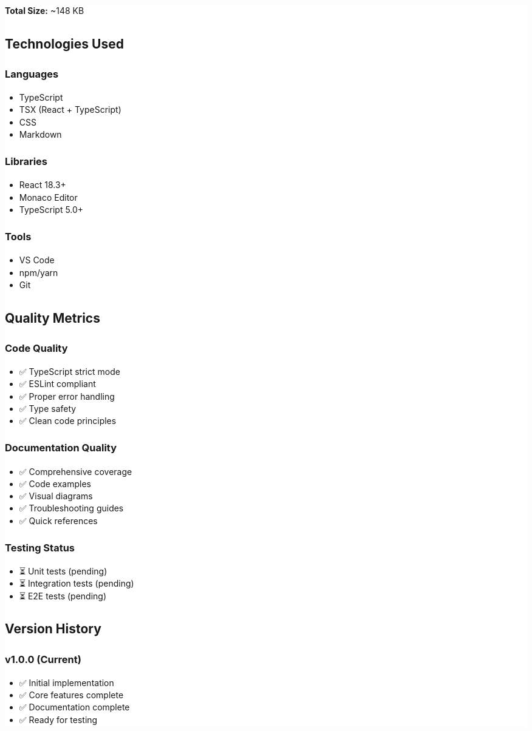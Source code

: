 **Total Size:** ~148 KB

## Technologies Used

### Languages
- TypeScript
- TSX (React + TypeScript)
- CSS
- Markdown

### Libraries
- React 18.3+
- Monaco Editor
- TypeScript 5.0+

### Tools
- VS Code
- npm/yarn
- Git

## Quality Metrics

### Code Quality
- ✅ TypeScript strict mode
- ✅ ESLint compliant
- ✅ Proper error handling
- ✅ Type safety
- ✅ Clean code principles

### Documentation Quality
- ✅ Comprehensive coverage
- ✅ Code examples
- ✅ Visual diagrams
- ✅ Troubleshooting guides
- ✅ Quick references

### Testing Status
- ⏳ Unit tests (pending)
- ⏳ Integration tests (pending)
- ⏳ E2E tests (pending)

## Version History

### v1.0.0 (Current)
- ✅ Initial implementation
- ✅ Core features complete
- ✅ Documentation complete
- ✅ Ready for testing
